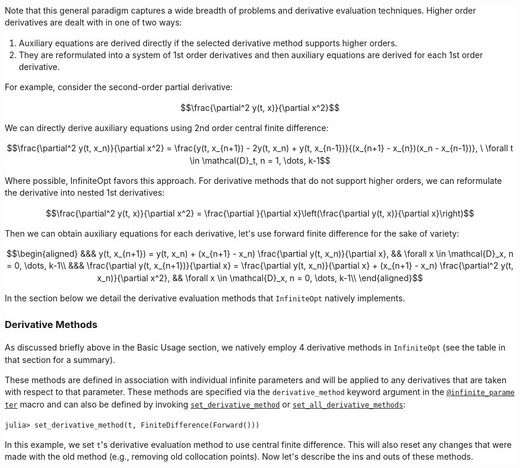 
Note that this general paradigm captures a wide breadth of problems and 
derivative evaluation techniques. Higher order derivatives are dealt with in one of 
two ways:
1. Auxiliary equations are derived directly if the selected derivative method 
   supports higher orders.
2. They are reformulated into a system of 1st order derivatives and then auxiliary 
   equations are derived for each 1st order derivative. 

For example, consider the second-order partial derivative:
```math
\frac{\partial^2 y(t, x)}{\partial x^2}
```
We can directly derive auxiliary equations using 2nd order central finite difference:
```math
\frac{\partial^2 y(t, x_n)}{\partial x^2} = \frac{y(t, x_{n+1}) - 2y(t, x_n) + y(t, x_{n-1})}{(x_{n+1} - x_{n})(x_n - x_{n-1})}, \ \forall t \in \mathcal{D}_t, n = 1, \dots, k-1
```
Where possible, InfiniteOpt favors this approach. For derivative methods that do not support higher orders, we can reformulate the derivative into nested 1st derivatives:
```math
\frac{\partial^2 y(t, x)}{\partial x^2} = \frac{\partial }{\partial x}\left(\frac{\partial y(t, x)}{\partial x}\right)
```
Then we can obtain auxiliary equations for each derivative, let's use forward finite difference for the sake of variety:
```math
\begin{aligned}
&&& y(t, x_{n+1}) = y(t, x_n) + (x_{n+1} - x_n) \frac{\partial y(t, x_n)}{\partial x}, && \forall x \in \mathcal{D}_x, n = 0, \dots, k-1\\
&&& \frac{\partial y(t, x_{n+1})}{\partial x} = \frac{\partial y(t, x_n)}{\partial x} + (x_{n+1} - x_n) \frac{\partial^2 y(t, x_n)}{\partial x^2}, && \forall x \in \mathcal{D}_x, n = 0, \dots, k-1\\
\end{aligned}
```

In the section below we detail the derivative evaluation methods that `InfiniteOpt` 
natively implements.

### Derivative Methods
As discussed briefly above in the Basic Usage section, we natively employ 4 
derivative methods in `InfiniteOpt` (see the table in that section for a summary).

These methods are defined in association with individual infinite parameters and 
will be applied to any derivatives that are taken with respect to that parameter. 
These methods are specified via the `derivative_method` keyword argument in the 
[`@infinite_parameter`](@ref) macro and can also be defined by invoking 
[`set_derivative_method`](@ref) or [`set_all_derivative_methods`](@ref):
```jldoctest deriv_basic
julia> set_derivative_method(t, FiniteDifference(Forward()))

```
In this example, we set `t`'s derivative evaluation method to use central finite 
difference. This will also reset any changes that were made with the old method 
(e.g., removing old collocation points). Now let's describe the ins and outs of 
these methods.
